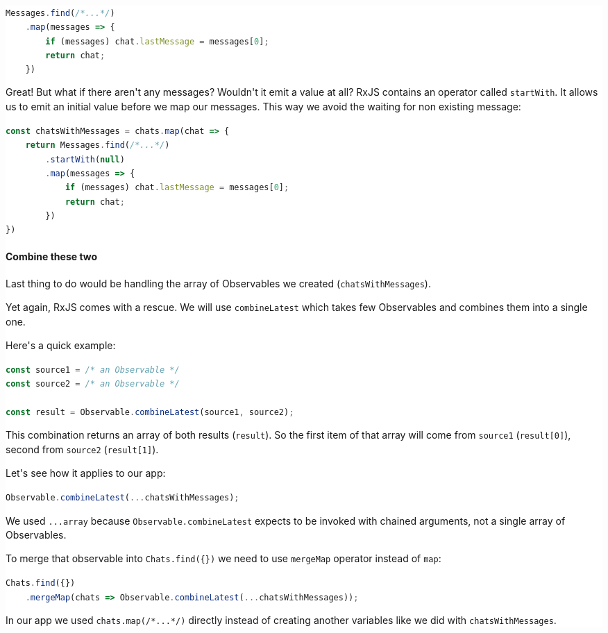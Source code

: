 ```js
Messages.find(/*...*/)
    .map(messages => {
        if (messages) chat.lastMessage = messages[0];
        return chat;
    })
```

Great! But what if there aren't any messages? Wouldn't it emit a value at all?
RxJS contains an operator called `startWith`. It allows us to emit an initial value before we map our messages. This way we avoid the waiting for non existing message:

```js
const chatsWithMessages = chats.map(chat => {
    return Messages.find(/*...*/)
        .startWith(null)
        .map(messages => {
            if (messages) chat.lastMessage = messages[0];
            return chat;
        })
})
```

#### Combine these two

Last thing to do would be handling the array of Observables we created (`chatsWithMessages`).

Yet again, RxJS comes with a rescue. We will use `combineLatest` which takes few Observables and combines them into a single one.

Here's a quick example:

```js
const source1 = /* an Observable */
const source2 = /* an Observable */

const result = Observable.combineLatest(source1, source2);
```

This combination returns an array of both results (`result`). So the first item of that array will come from `source1` (`result[0]`), second from `source2` (`result[1]`).

Let's see how it applies to our app:

```js
Observable.combineLatest(...chatsWithMessages);
```

We used `...array` because `Observable.combineLatest` expects to be invoked with chained arguments, not a single array of Observables.

To merge that observable into `Chats.find({})` we need to use `mergeMap` operator instead of `map`:

```js
Chats.find({})
    .mergeMap(chats => Observable.combineLatest(...chatsWithMessages));
```

In our app we used `chats.map(/*...*/)` directly instead of creating another variables like we did with `chatsWithMessages`.


[{]: <region> (header)
[}]: #
[{]: <region> (body)
[{]: <helper> (diff_step 3.2)
[}]: #
[{]: <helper> (diff_step 3.5 api/.gitignore)
[}]: #
[{]: <helper> (diff_step 3.9)
[}]: #
[{]: <helper> (diff_step 3.10 src/declarations.d.ts)
[}]: #
[{]: <helper> (diff_step 3.12)
[}]: #
[{]: <helper> (diff_step 3.13)
[}]: #
[{]: <helper> (diff_step 3.14)
[}]: #
[{]: <helper> (diff_step 3.16)
[}]: #
[}]: #
[{]: <region> (footer)
[{]: <helper> (nav_step)
[}]: #
[}]: #